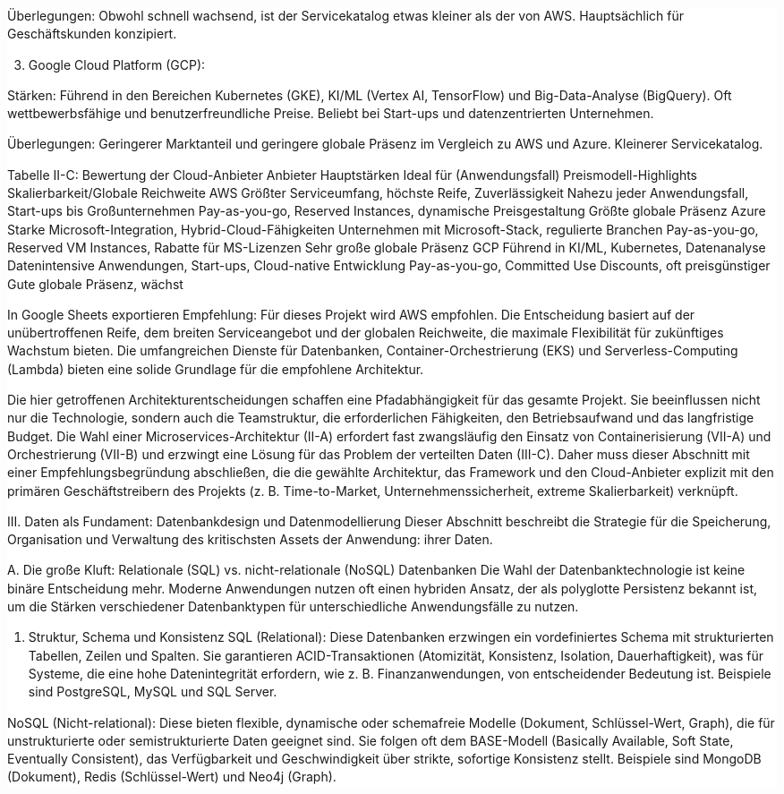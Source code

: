 Überlegungen: Obwohl schnell wachsend, ist der Servicekatalog etwas kleiner als der von AWS. Hauptsächlich für Geschäftskunden konzipiert.   

3. Google Cloud Platform (GCP):

Stärken: Führend in den Bereichen Kubernetes (GKE), KI/ML (Vertex AI, TensorFlow) und Big-Data-Analyse (BigQuery). Oft wettbewerbsfähige und benutzerfreundliche Preise. Beliebt bei Start-ups und datenzentrierten Unternehmen.   

Überlegungen: Geringerer Marktanteil und geringere globale Präsenz im Vergleich zu AWS und Azure. Kleinerer Servicekatalog.   

Tabelle II-C: Bewertung der Cloud-Anbieter
Anbieter	Hauptstärken	Ideal für (Anwendungsfall)	Preismodell-Highlights	Skalierbarkeit/Globale Reichweite
AWS	Größter Serviceumfang, höchste Reife, Zuverlässigkeit	Nahezu jeder Anwendungsfall, Start-ups bis Großunternehmen	Pay-as-you-go, Reserved Instances, dynamische Preisgestaltung	Größte globale Präsenz
Azure	Starke Microsoft-Integration, Hybrid-Cloud-Fähigkeiten	Unternehmen mit Microsoft-Stack, regulierte Branchen	Pay-as-you-go, Reserved VM Instances, Rabatte für MS-Lizenzen	Sehr große globale Präsenz
GCP	Führend in KI/ML, Kubernetes, Datenanalyse	Datenintensive Anwendungen, Start-ups, Cloud-native Entwicklung	Pay-as-you-go, Committed Use Discounts, oft preisgünstiger	Gute globale Präsenz, wächst

In Google Sheets exportieren
Empfehlung: Für dieses Projekt wird AWS empfohlen. Die Entscheidung basiert auf der unübertroffenen Reife, dem breiten Serviceangebot und der globalen Reichweite, die maximale Flexibilität für zukünftiges Wachstum bieten. Die umfangreichen Dienste für Datenbanken, Container-Orchestrierung (EKS) und Serverless-Computing (Lambda) bieten eine solide Grundlage für die empfohlene Architektur.

Die hier getroffenen Architekturentscheidungen schaffen eine Pfadabhängigkeit für das gesamte Projekt. Sie beeinflussen nicht nur die Technologie, sondern auch die Teamstruktur, die erforderlichen Fähigkeiten, den Betriebsaufwand und das langfristige Budget. Die Wahl einer Microservices-Architektur (II-A) erfordert fast zwangsläufig den Einsatz von Containerisierung (VII-A) und Orchestrierung (VII-B) und erzwingt eine Lösung für das Problem der verteilten Daten (III-C). Daher muss dieser Abschnitt mit einer Empfehlungsbegründung abschließen, die die gewählte Architektur, das Framework und den Cloud-Anbieter explizit mit den primären Geschäftstreibern des Projekts (z. B. Time-to-Market, Unternehmenssicherheit, extreme Skalierbarkeit) verknüpft.

III. Daten als Fundament: Datenbankdesign und Datenmodellierung
Dieser Abschnitt beschreibt die Strategie für die Speicherung, Organisation und Verwaltung des kritischsten Assets der Anwendung: ihrer Daten.

A. Die große Kluft: Relationale (SQL) vs. nicht-relationale (NoSQL) Datenbanken
Die Wahl der Datenbanktechnologie ist keine binäre Entscheidung mehr. Moderne Anwendungen nutzen oft einen hybriden Ansatz, der als polyglotte Persistenz bekannt ist, um die Stärken verschiedener Datenbanktypen für unterschiedliche Anwendungsfälle zu nutzen.   

1. Struktur, Schema und Konsistenz
SQL (Relational): Diese Datenbanken erzwingen ein vordefiniertes Schema mit strukturierten Tabellen, Zeilen und Spalten. Sie garantieren ACID-Transaktionen (Atomizität, Konsistenz, Isolation, Dauerhaftigkeit), was für Systeme, die eine hohe Datenintegrität erfordern, wie z. B. Finanzanwendungen, von entscheidender Bedeutung ist. Beispiele sind PostgreSQL, MySQL und SQL Server.   

NoSQL (Nicht-relational): Diese bieten flexible, dynamische oder schemafreie Modelle (Dokument, Schlüssel-Wert, Graph), die für unstrukturierte oder semistrukturierte Daten geeignet sind. Sie folgen oft dem BASE-Modell (Basically Available, Soft State, Eventually Consistent), das Verfügbarkeit und Geschwindigkeit über strikte, sofortige Konsistenz stellt. Beispiele sind MongoDB (Dokument), Redis (Schlüssel-Wert) und Neo4j (Graph).   
